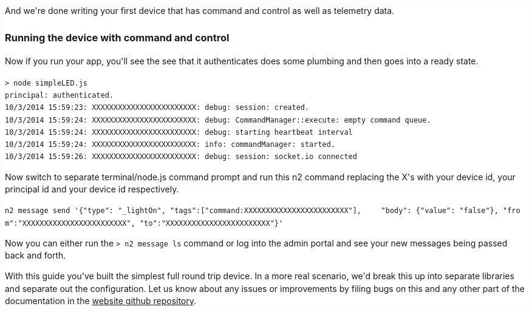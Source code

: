 And we're done writing your first device that has command and control as well as telemetry data.

### Running the device with command and control

Now if you run your app, you'll see the see that it authenticates does some plumbing and then goes into a ready state.

```
> node simpleLED.js
principal: authenticated.
10/3/2014 15:59:23: XXXXXXXXXXXXXXXXXXXXXXXX: debug: session: created.
10/3/2014 15:59:24: XXXXXXXXXXXXXXXXXXXXXXXX: debug: CommandManager::execute: empty command queue.
10/3/2014 15:59:24: XXXXXXXXXXXXXXXXXXXXXXXX: debug: starting heartbeat interval
10/3/2014 15:59:24: XXXXXXXXXXXXXXXXXXXXXXXX: info: commandManager: started.
10/3/2014 15:59:26: XXXXXXXXXXXXXXXXXXXXXXXX: debug: session: socket.io connected
```

Now switch to separate terminal/node.js command prompt and run this n2 command replacing the X's with your device id, your principal id and your device id respectively.

`n2 message send '{"type": "_lightOn", "tags":["command:XXXXXXXXXXXXXXXXXXXXXXXX"], `
`   "body": {"value": "false"}, "from":"XXXXXXXXXXXXXXXXXXXXXXXX", "to":"XXXXXXXXXXXXXXXXXXXXXXXX"}'`

Now you can either run the `> n2 message ls` command or log into the admin portal and see your new messages being passed back and forth.

With this guide you've built the simplest full round trip device. In a more real scenario, we'd break this up into separate libraries and separate out the configuration. Let us know about any issues or improvements by filing bugs on this and any other part of the documentation in the [website github repository](https://github.com/nitrogenjs/website).

